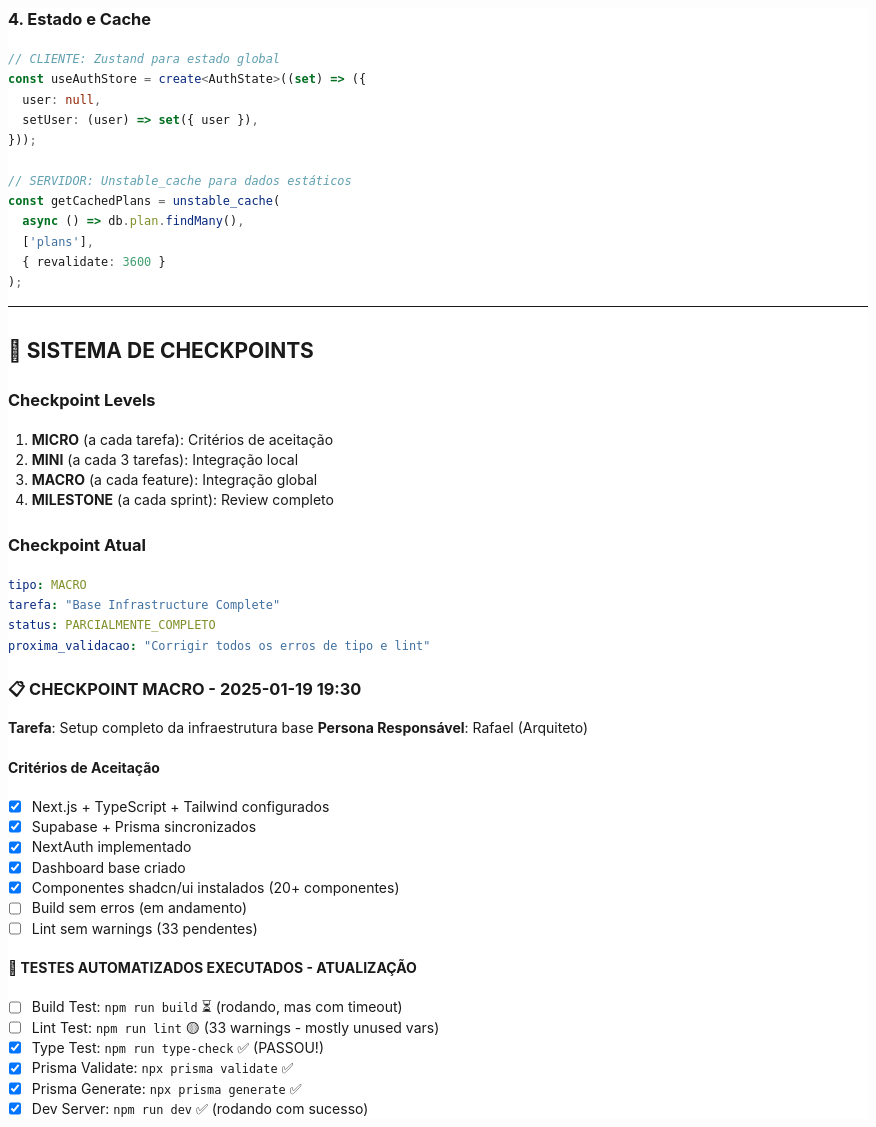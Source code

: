 ### 4. Estado e Cache
```typescript
// CLIENTE: Zustand para estado global
const useAuthStore = create<AuthState>((set) => ({
  user: null,
  setUser: (user) => set({ user }),
}));

// SERVIDOR: Unstable_cache para dados estáticos
const getCachedPlans = unstable_cache(
  async () => db.plan.findMany(),
  ['plans'],
  { revalidate: 3600 }
);
```

---

## 🚦 SISTEMA DE CHECKPOINTS

### Checkpoint Levels
1. **MICRO** (a cada tarefa): Critérios de aceitação
2. **MINI** (a cada 3 tarefas): Integração local
3. **MACRO** (a cada feature): Integração global
4. **MILESTONE** (a cada sprint): Review completo

### Checkpoint Atual
```yaml
tipo: MACRO
tarefa: "Base Infrastructure Complete"
status: PARCIALMENTE_COMPLETO
proxima_validacao: "Corrigir todos os erros de tipo e lint"
```

### 📋 CHECKPOINT MACRO - 2025-01-19 19:30
**Tarefa**: Setup completo da infraestrutura base
**Persona Responsável**: Rafael (Arquiteto)

#### Critérios de Aceitação
- [x] Next.js + TypeScript + Tailwind configurados
- [x] Supabase + Prisma sincronizados
- [x] NextAuth implementado
- [x] Dashboard base criado
- [x] Componentes shadcn/ui instalados (20+ componentes)
- [ ] Build sem erros (em andamento)
- [ ] Lint sem warnings (33 pendentes)

#### 🔬 TESTES AUTOMATIZADOS EXECUTADOS - ATUALIZAÇÃO
- [ ] Build Test: `npm run build` ⏳ (rodando, mas com timeout)
- [ ] Lint Test: `npm run lint` 🟡 (33 warnings - mostly unused vars)
- [x] Type Test: `npm run type-check` ✅ (PASSOU!)
- [x] Prisma Validate: `npx prisma validate` ✅
- [x] Prisma Generate: `npx prisma generate` ✅
- [x] Dev Server: `npm run dev` ✅ (rodando com sucesso)
